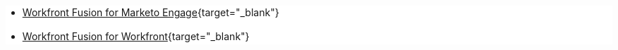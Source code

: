 * [Workfront Fusion for Marketo Engage](https://experienceleague.adobe.com/docs/workfront/using/adobe-workfront-fusion/fusion-apps-and-modules/marketo-modules.html){target="_blank"}

* [Workfront Fusion for Workfront](https://experienceleague.adobe.com/docs/workfront/using/adobe-workfront-fusion/fusion-apps-and-modules/workfront-modules.html){target="_blank"}
